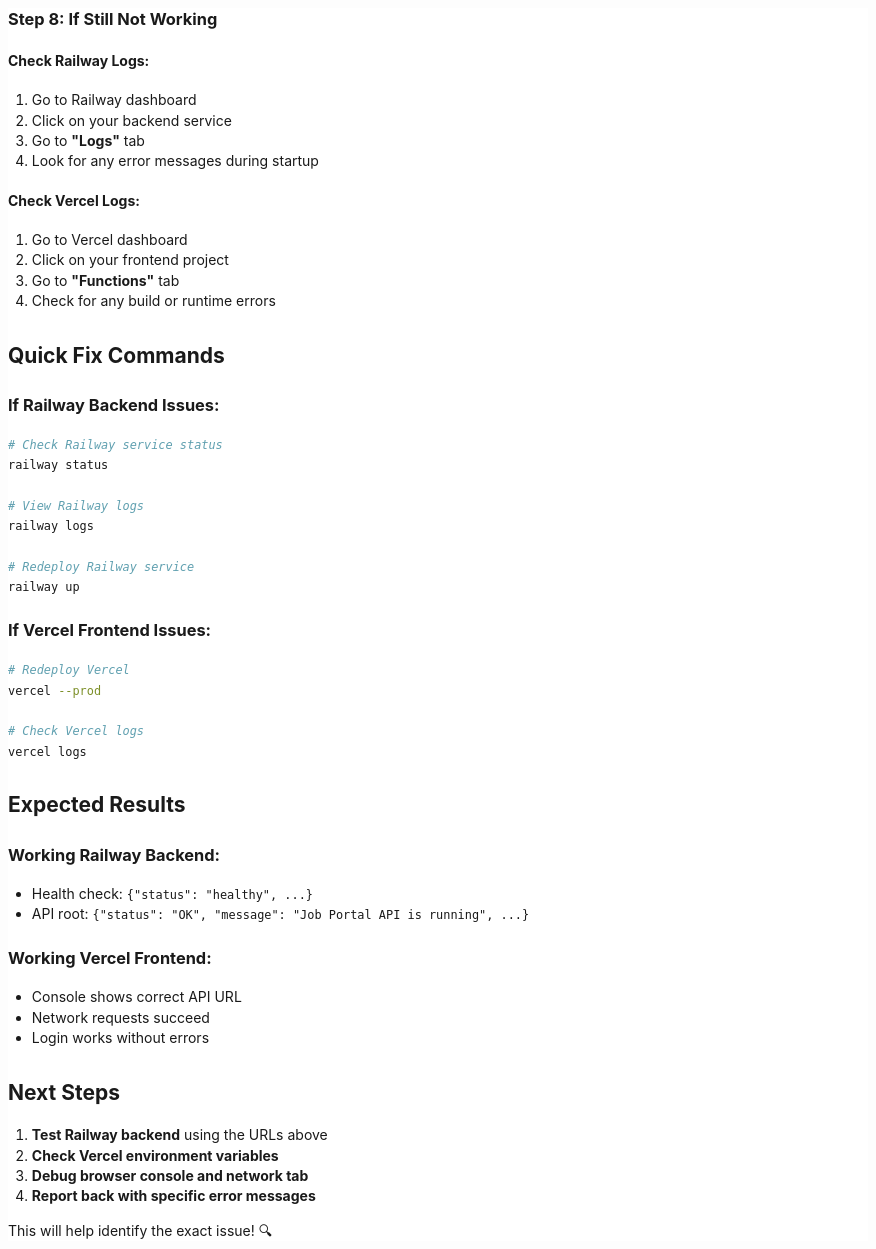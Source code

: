 ### Step 8: If Still Not Working

#### Check Railway Logs:
1. Go to Railway dashboard
2. Click on your backend service
3. Go to **"Logs"** tab
4. Look for any error messages during startup

#### Check Vercel Logs:
1. Go to Vercel dashboard
2. Click on your frontend project
3. Go to **"Functions"** tab
4. Check for any build or runtime errors

## Quick Fix Commands

### If Railway Backend Issues:
```bash
# Check Railway service status
railway status

# View Railway logs
railway logs

# Redeploy Railway service
railway up
```

### If Vercel Frontend Issues:
```bash
# Redeploy Vercel
vercel --prod

# Check Vercel logs
vercel logs
```

## Expected Results

### Working Railway Backend:
- Health check: `{"status": "healthy", ...}`
- API root: `{"status": "OK", "message": "Job Portal API is running", ...}`

### Working Vercel Frontend:
- Console shows correct API URL
- Network requests succeed
- Login works without errors

## Next Steps

1. **Test Railway backend** using the URLs above
2. **Check Vercel environment variables**
3. **Debug browser console and network tab**
4. **Report back with specific error messages**

This will help identify the exact issue! 🔍
